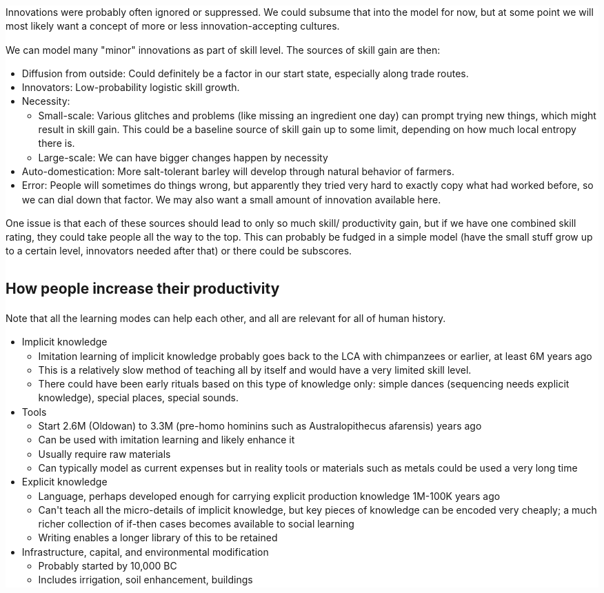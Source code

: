 Innovations were probably often ignored or suppressed. We could subsume
that into the model for now, but at some point we will most likely want
a concept of more or less innovation-accepting cultures.

We can model many "minor" innovations as part of skill level. The sources
of skill gain are then:

*   Diffusion from outside: Could definitely be a factor in our start
    state, especially along trade routes.
*   Innovators: Low-probability logistic skill growth.
*   Necessity:
    *   Small-scale: Various glitches and problems (like missing an
        ingredient one day) can prompt trying new things, which might
        result in skill gain. This could be a baseline source of skill
        gain up to some limit, depending on how much local entropy there
        is.
    *   Large-scale: We can have bigger changes happen by necessity
*   Auto-domestication: More salt-tolerant barley will develop through
    natural behavior of farmers.
*   Error: People will sometimes do things wrong, but apparently they
    tried very hard to exactly copy what had worked before, so we can
    dial down that factor. We may also want a small amount of innovation
    available here.

One issue is that each of these sources should lead to only so much skill/
productivity gain, but if we have one combined skill rating, they could
take people all the way to the top. This can probably be fudged in a simple
model (have the small stuff grow up to a certain level, innovators needed
after that) or there could be subscores.

## How people increase their productivity

Note that all the learning modes can help each other, and all are relevant
for all of human history.

*   Implicit knowledge
    *   Imitation learning of implicit knowledge probably goes back to
        the LCA with chimpanzees or earlier, at least 6M years ago
    *   This is a relatively slow method of teaching all by itself and
        would have a very limited skill level.
    *   There could have been early rituals based on this type of knowledge
        only: simple dances (sequencing needs explicit knowledge), special
        places, special sounds.
*   Tools
    *   Start 2.6M (Oldowan) to 3.3M (pre-homo hominins such as 
        Australopithecus afarensis) years ago
    *   Can be used with imitation learning and likely enhance it
    *   Usually require raw materials
    *   Can typically model as current expenses but in reality tools or
        materials such as metals could be used a very long time
*   Explicit knowledge
    *   Language, perhaps developed enough for carrying explicit production
        knowledge 1M-100K years ago
    *   Can't teach all the micro-details of implicit knowledge, but key pieces
        of knowledge can be encoded very cheaply; a much richer collection of
        if-then cases becomes available to social learning
    *   Writing enables a longer library of this to be retained
*   Infrastructure, capital, and environmental modification
    *   Probably started by 10,000 BC
    *   Includes irrigation, soil enhancement, buildings
